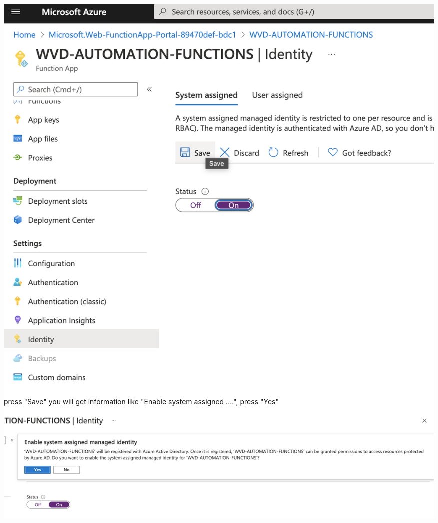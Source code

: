 ![](./images/WVDAutomationStartStop_14.png)  
  
press "Save" you will get information like "Enable system assigned ....", press "Yes"  

![](./images/WVDAutomationStartStop_15.png)  
  